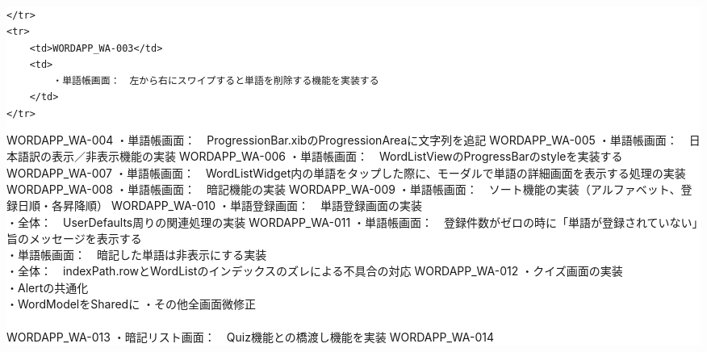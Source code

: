     </tr>
    <tr>
        <td>WORDAPP_WA-003</td>
        <td>
            ・単語帳画面：　左から右にスワイプすると単語を削除する機能を実装する    
        </td>
    </tr>
   <tr>
        <td>WORDAPP_WA-004</td>
        <td>・単語帳画面：　ProgressionBar.xibのProgressionAreaに文字列を追記</td>
    </tr>
    <tr>
        <td>WORDAPP_WA-005</td>
        <td>・単語帳画面：　日本語訳の表示／非表示機能の実装</td>
    </tr>
       <tr>
        <td>WORDAPP_WA-006</td>
        <td>
            ・単語帳画面：　WordListViewのProgressBarのstyleを実装する
        </td>
    </tr>
   <tr>
        <td>WORDAPP_WA-007</td>
        <td>・単語帳画面：　WordListWidget内の単語をタップした際に、モーダルで単語の詳細画面を表示する処理の実装</td>
    </tr>
    <tr>
        <td>WORDAPP_WA-008</td>
        <td>・単語帳画面：　暗記機能の実装</td>
    </tr>
   <tr>
        <td>WORDAPP_WA-009</td>
        <td>・単語帳画面：　ソート機能の実装（アルファベット、登録日順・各昇降順）</td>
    </tr>
    <tr>
        <td>WORDAPP_WA-010</td>
        <td>
            ・単語登録画面：　単語登録画面の実装<br>
            ・全体：　UserDefaults周りの関連処理の実装
        </td>
    </tr>
    <tr>
        <td>WORDAPP_WA-011</td>
        <td>
            ・単語帳画面：　登録件数がゼロの時に「単語が登録されていない」旨のメッセージを表示する<br>
            ・単語帳画面：　暗記した単語は非表示にする実装<br>
            ・全体：　indexPath.rowとWordListのインデックスのズレによる不具合の対応    
        </td>
    </tr>
   <tr>
        <td>WORDAPP_WA-012</td>
        <td>
            ・クイズ画面の実装<br>
            ・Alertの共通化<br>
            ・WordModelをSharedに
            ・その他全画面微修正<br>
        </td><br>
    </tr>
    <tr>
        <td>WORDAPP_WA-013</td>
        <td>・暗記リスト画面：　Quiz機能との橋渡し機能を実装</td>
    </tr>
       <tr>
        <td>WORDAPP_WA-014</td>
        <td>